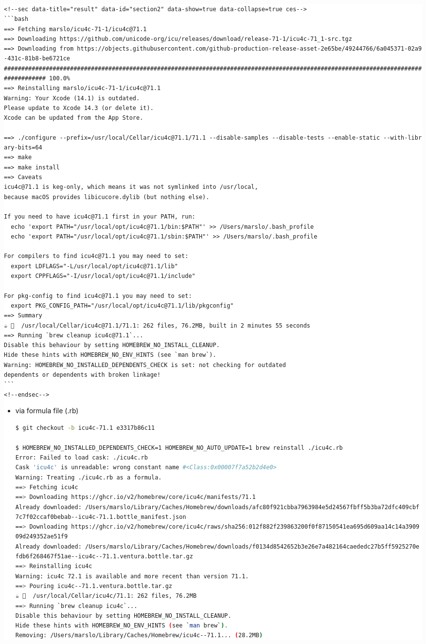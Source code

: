     <!--sec data-title="result" data-id="section2" data-show=true data-collapse=true ces-->
    ```bash
    ==> Fetching marslo/icu4c-71-1/icu4c@71.1
    ==> Downloading https://github.com/unicode-org/icu/releases/download/release-71-1/icu4c-71_1-src.tgz
    ==> Downloading from https://objects.githubusercontent.com/github-production-release-asset-2e65be/49244766/6a045371-02a9-431c-81b8-be6721ce
    #################################################################################################################################### 100.0%
    ==> Reinstalling marslo/icu4c-71-1/icu4c@71.1
    Warning: Your Xcode (14.1) is outdated.
    Please update to Xcode 14.3 (or delete it).
    Xcode can be updated from the App Store.

    ==> ./configure --prefix=/usr/local/Cellar/icu4c@71.1/71.1 --disable-samples --disable-tests --enable-static --with-library-bits=64
    ==> make
    ==> make install
    ==> Caveats
    icu4c@71.1 is keg-only, which means it was not symlinked into /usr/local,
    because macOS provides libicucore.dylib (but nothing else).

    If you need to have icu4c@71.1 first in your PATH, run:
      echo 'export PATH="/usr/local/opt/icu4c@71.1/bin:$PATH"' >> /Users/marslo/.bash_profile
      echo 'export PATH="/usr/local/opt/icu4c@71.1/sbin:$PATH"' >> /Users/marslo/.bash_profile

    For compilers to find icu4c@71.1 you may need to set:
      export LDFLAGS="-L/usr/local/opt/icu4c@71.1/lib"
      export CPPFLAGS="-I/usr/local/opt/icu4c@71.1/include"

    For pkg-config to find icu4c@71.1 you may need to set:
      export PKG_CONFIG_PATH="/usr/local/opt/icu4c@71.1/lib/pkgconfig"
    ==> Summary
    ☕️ 🐸  /usr/local/Cellar/icu4c@71.1/71.1: 262 files, 76.2MB, built in 2 minutes 55 seconds
    ==> Running `brew cleanup icu4c@71.1`...
    Disable this behaviour by setting HOMEBREW_NO_INSTALL_CLEANUP.
    Hide these hints with HOMEBREW_NO_ENV_HINTS (see `man brew`).
    Warning: HOMEBREW_NO_INSTALLED_DEPENDENTS_CHECK is set: not checking for outdated
    dependents or dependents with broken linkage!
    ```
    <!--endsec-->

- via formula file (.rb)
  ```bash
  $ git checkout -b icu4c-71.1 e3317b86c11

  $ HOMEBREW_NO_INSTALLED_DEPENDENTS_CHECK=1 HOMEBREW_NO_AUTO_UPDATE=1 brew reinstall ./icu4c.rb
  Error: Failed to load cask: ./icu4c.rb
  Cask 'icu4c' is unreadable: wrong constant name #<Class:0x00007f7a52b2d4e0>
  Warning: Treating ./icu4c.rb as a formula.
  ==> Fetching icu4c
  ==> Downloading https://ghcr.io/v2/homebrew/core/icu4c/manifests/71.1
  Already downloaded: /Users/marslo/Library/Caches/Homebrew/downloads/afc80f921cbba7963984e5d24567fbff5b3ba72dfc409cbf7c7f02ccaf0bebab--icu4c-71.1.bottle_manifest.json
  ==> Downloading https://ghcr.io/v2/homebrew/core/icu4c/raws/sha256:012f882f239863200f0f87150541ea695d609aa14c14a390909d249352ae51f9
  Already downloaded: /Users/marslo/Library/Caches/Homebrew/downloads/f0134d8542652b3e26e7a482164caededc27b5ff5925270efdb6f268467f51ae--icu4c--71.1.ventura.bottle.tar.gz
  ==> Reinstalling icu4c
  Warning: icu4c 72.1 is available and more recent than version 71.1.
  ==> Pouring icu4c--71.1.ventura.bottle.tar.gz
  ☕️ 🐸  /usr/local/Cellar/icu4c/71.1: 262 files, 76.2MB
  ==> Running `brew cleanup icu4c`...
  Disable this behaviour by setting HOMEBREW_NO_INSTALL_CLEANUP.
  Hide these hints with HOMEBREW_NO_ENV_HINTS (see `man brew`).
  Removing: /Users/marslo/Library/Caches/Homebrew/icu4c--71.1... (28.2MB)
  ```